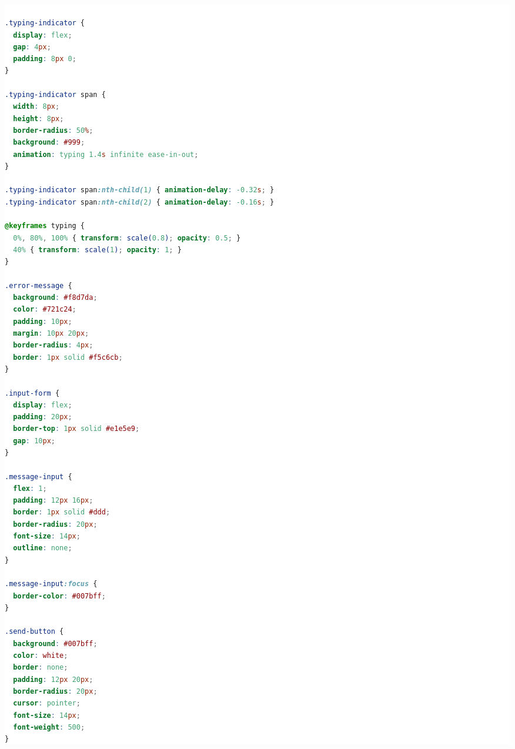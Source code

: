 ```css

.typing-indicator {
  display: flex;
  gap: 4px;
  padding: 8px 0;
}

.typing-indicator span {
  width: 8px;
  height: 8px;
  border-radius: 50%;
  background: #999;
  animation: typing 1.4s infinite ease-in-out;
}

.typing-indicator span:nth-child(1) { animation-delay: -0.32s; }
.typing-indicator span:nth-child(2) { animation-delay: -0.16s; }

@keyframes typing {
  0%, 80%, 100% { transform: scale(0.8); opacity: 0.5; }
  40% { transform: scale(1); opacity: 1; }
}

.error-message {
  background: #f8d7da;
  color: #721c24;
  padding: 10px;
  margin: 10px 20px;
  border-radius: 4px;
  border: 1px solid #f5c6cb;
}

.input-form {
  display: flex;
  padding: 20px;
  border-top: 1px solid #e1e5e9;
  gap: 10px;
}

.message-input {
  flex: 1;
  padding: 12px 16px;
  border: 1px solid #ddd;
  border-radius: 20px;
  font-size: 14px;
  outline: none;
}

.message-input:focus {
  border-color: #007bff;
}

.send-button {
  background: #007bff;
  color: white;
  border: none;
  padding: 12px 20px;
  border-radius: 20px;
  cursor: pointer;
  font-size: 14px;
  font-weight: 500;
}

```